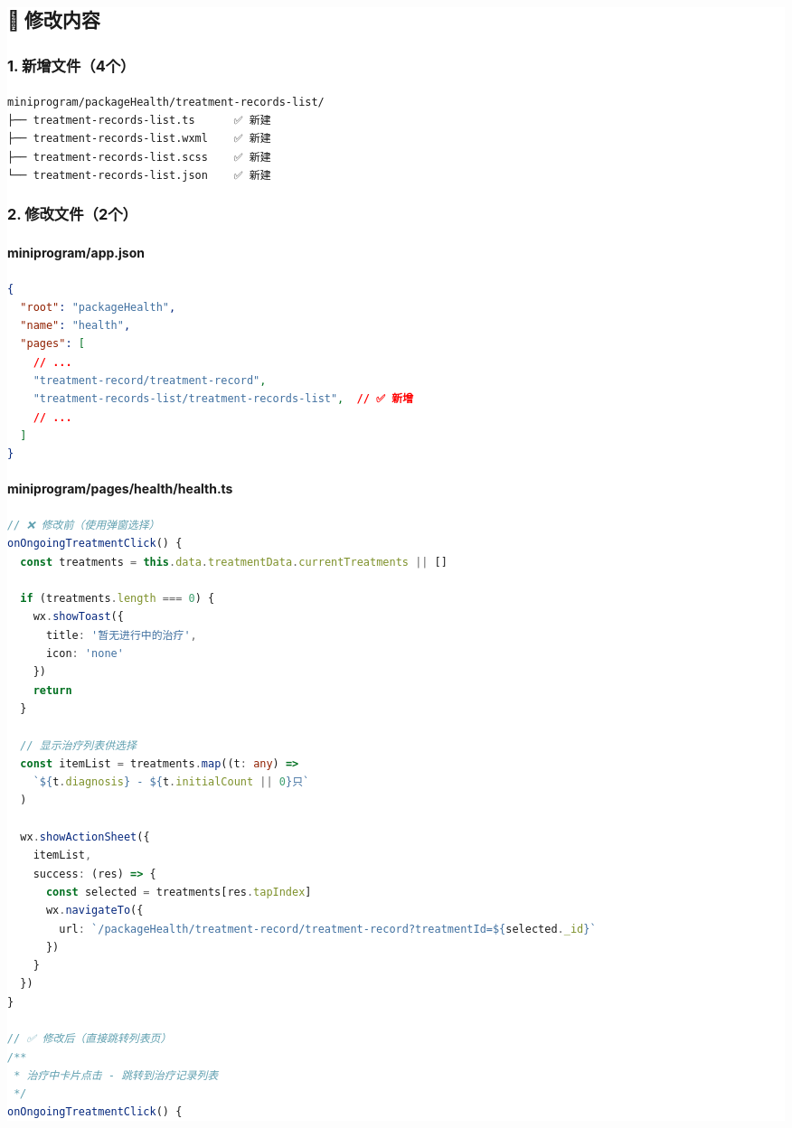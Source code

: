 ## 📝 修改内容

### 1. 新增文件（4个）

```
miniprogram/packageHealth/treatment-records-list/
├── treatment-records-list.ts      ✅ 新建
├── treatment-records-list.wxml    ✅ 新建
├── treatment-records-list.scss    ✅ 新建
└── treatment-records-list.json    ✅ 新建
```

### 2. 修改文件（2个）

#### miniprogram/app.json
```json
{
  "root": "packageHealth",
  "name": "health",
  "pages": [
    // ...
    "treatment-record/treatment-record",
    "treatment-records-list/treatment-records-list",  // ✅ 新增
    // ...
  ]
}
```

#### miniprogram/pages/health/health.ts
```typescript
// ❌ 修改前（使用弹窗选择）
onOngoingTreatmentClick() {
  const treatments = this.data.treatmentData.currentTreatments || []
  
  if (treatments.length === 0) {
    wx.showToast({
      title: '暂无进行中的治疗',
      icon: 'none'
    })
    return
  }
  
  // 显示治疗列表供选择
  const itemList = treatments.map((t: any) => 
    `${t.diagnosis} - ${t.initialCount || 0}只`
  )
  
  wx.showActionSheet({
    itemList,
    success: (res) => {
      const selected = treatments[res.tapIndex]
      wx.navigateTo({
        url: `/packageHealth/treatment-record/treatment-record?treatmentId=${selected._id}`
      })
    }
  })
}

// ✅ 修改后（直接跳转列表页）
/**
 * 治疗中卡片点击 - 跳转到治疗记录列表
 */
onOngoingTreatmentClick() {
```